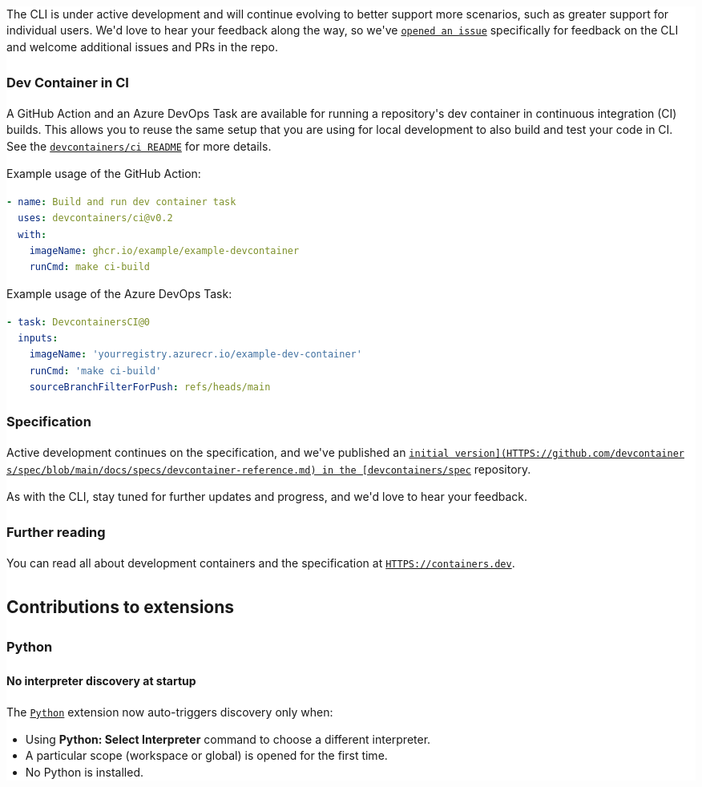 The CLI is under active development and will continue evolving to better support more scenarios, such as greater support for individual users. We'd love to hear your feedback along the way, so we've [`opened an issue`](HTTPS://github.com/devcontainers/cli/issues/7) specifically for feedback on the CLI and welcome additional issues and PRs in the repo.

### Dev Container in CI

A GitHub Action and an Azure DevOps Task are available for running a repository's dev container in continuous integration (CI) builds. This allows you to reuse the same setup that you are using for local development to also build and test your code in CI. See the [`devcontainers/ci README`](HTTPS://github.com/devcontainers/ci/blob/main/README.md) for more details.

Example usage of the GitHub Action:

```yaml
- name: Build and run dev container task
  uses: devcontainers/ci@v0.2
  with:
    imageName: ghcr.io/example/example-devcontainer
    runCmd: make ci-build
```

Example usage of the Azure DevOps Task:

```yaml
- task: DevcontainersCI@0
  inputs:
    imageName: 'yourregistry.azurecr.io/example-dev-container'
    runCmd: 'make ci-build'
    sourceBranchFilterForPush: refs/heads/main
```

### Specification

Active development continues on the specification, and we've published an [`initial version](HTTPS://github.com/devcontainers/spec/blob/main/docs/specs/devcontainer-reference.md) in the [devcontainers/spec`](HTTPS://github.com/devcontainers/spec) repository.

As with the CLI, stay tuned for further updates and progress, and we'd love to hear your feedback.

### Further reading

You can read all about development containers and the specification at [`HTTPS://containers.dev`](HTTPS://containers.dev).

## Contributions to extensions

### Python

#### No interpreter discovery at startup

The [`Python`](HTTPS://marketplace.visualstudio.com/items?itemName=ms-python.python) extension now auto-triggers discovery only when:

* Using **Python: Select Interpreter** command to choose a different interpreter.
* A particular scope (workspace or global) is opened for the first time.
* No Python is installed.

